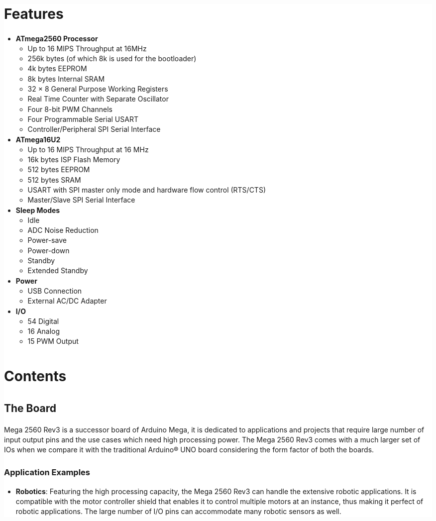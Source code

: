 # Features
- **ATmega2560 Processor**
    - Up to 16 MIPS Throughput at 16MHz
    - 256k bytes (of which 8k is used for the bootloader)
    - 4k bytes EEPROM
    - 8k bytes Internal SRAM
    - 32 × 8 General Purpose Working Registers
    - Real Time Counter with Separate Oscillator
    - Four 8-bit PWM Channels
    - Four Programmable Serial USART
    - Controller/Peripheral SPI Serial Interface
- **ATmega16U2**
    - Up to 16 MIPS Throughput at 16 MHz
    - 16k bytes ISP Flash Memory
    - 512 bytes EEPROM
    - 512 bytes SRAM
    - USART with SPI master only mode and hardware flow control (RTS/CTS)
    - Master/Slave SPI Serial Interface
- **Sleep Modes**
    - Idle
    - ADC Noise Reduction
    - Power-save
    - Power-down
    - Standby
    - Extended Standby
- **Power**
    - USB Connection
    - External AC/DC Adapter
- **I/O**
    - 54 Digital
    - 16 Analog
    - 15 PWM Output

# Contents 

## The Board

Mega 2560 Rev3 is a successor board of Arduino Mega, it is dedicated to applications and projects that require large number of input output pins and the use cases which need high processing power. The Mega 2560 Rev3 comes with a much larger set of IOs when we compare it with the traditional Arduino® UNO board considering the form factor of both the boards.


### Application Examples

- **Robotics**: Featuring the high processing capacity, the Mega 2560 Rev3 can handle the extensive robotic applications. It is compatible with the motor controller shield that enables it to control multiple motors at an instance, thus making it perfect of robotic applications. The large number of I/O pins can accommodate many robotic sensors as well.
  